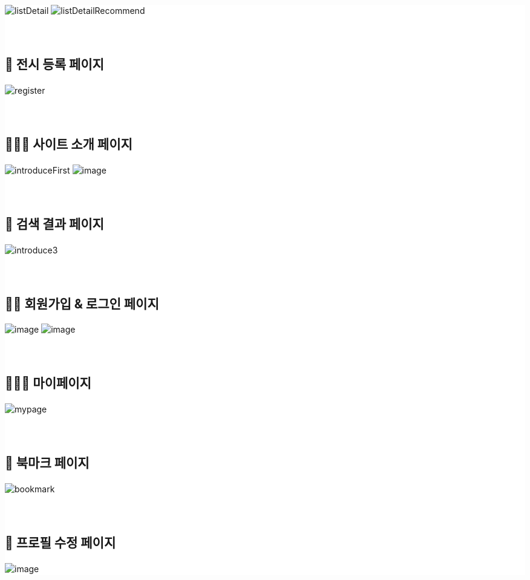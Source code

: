 ![listDetail](https://github.com/user-attachments/assets/54cddcf4-dffb-48b2-a556-84254613ab4c)
![listDetailRecommend](https://github.com/user-attachments/assets/15cbcd75-6134-4e52-b6a0-6538040628ac)

<br/>

## 📝 전시 등록 페이지

![register](https://github.com/user-attachments/assets/fd78dbae-f976-409e-b811-e1dcdd231800)

<br/>

## 🧑🏻‍💻 사이트 소개 페이지

![introduceFirst](https://github.com/user-attachments/assets/9e0311be-9c84-4a5d-ab96-b931b7fe3fbd)
![image](https://github.com/user-attachments/assets/57f96809-98b5-4c77-a732-cadaa62556b8)

<br/>

## 🔎 검색 결과 페이지

![introduce3](https://github.com/user-attachments/assets/7757e9ce-fb8f-40ea-acb1-6e554358fa64)

<br/>

## 💁🏻 회원가입 & 로그인 페이지

![image](https://github.com/user-attachments/assets/9d7a1b7a-730b-4629-9646-6c559d2a2393)
![image](https://github.com/user-attachments/assets/d498ff3a-fcb1-4230-8de8-97c089f14b35)

<br/>

## 💁🏻‍♂️ 마이페이지

![mypage](https://github.com/user-attachments/assets/abd9e259-aec8-4de3-8658-95599b529cf9)

<br/>

## 🔖 북마크 페이지

![bookmark](https://github.com/user-attachments/assets/464c4337-2f7f-4203-9ec5-14af006d1260)

<br/>

## 🤼 프로필 수정 페이지

![image](https://github.com/user-attachments/assets/b9daf75a-cdfd-489c-8e5f-d8b6cdf54eec)
